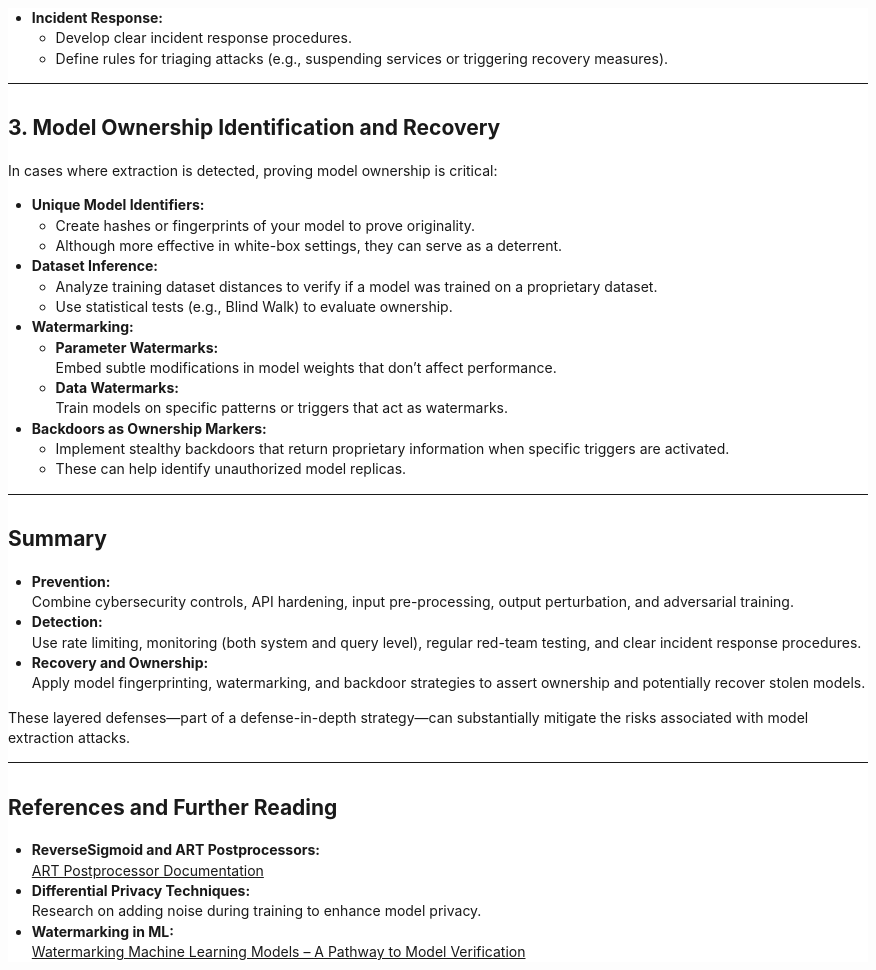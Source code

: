 - **Incident Response:**
  - Develop clear incident response procedures.
  - Define rules for triaging attacks (e.g., suspending services or triggering recovery measures).

---

## 3. Model Ownership Identification and Recovery

In cases where extraction is detected, proving model ownership is critical:

- **Unique Model Identifiers:**
  - Create hashes or fingerprints of your model to prove originality.
  - Although more effective in white-box settings, they can serve as a deterrent.
- **Dataset Inference:**
  - Analyze training dataset distances to verify if a model was trained on a proprietary dataset.
  - Use statistical tests (e.g., Blind Walk) to evaluate ownership.
- **Watermarking:**
  - **Parameter Watermarks:**  
    Embed subtle modifications in model weights that don’t affect performance.
  - **Data Watermarks:**  
    Train models on specific patterns or triggers that act as watermarks.
- **Backdoors as Ownership Markers:**
  - Implement stealthy backdoors that return proprietary information when specific triggers are activated.
  - These can help identify unauthorized model replicas.

---

## Summary

- **Prevention:**  
  Combine cybersecurity controls, API hardening, input pre-processing, output perturbation, and adversarial training.
- **Detection:**  
  Use rate limiting, monitoring (both system and query level), regular red-team testing, and clear incident response procedures.
- **Recovery and Ownership:**  
  Apply model fingerprinting, watermarking, and backdoor strategies to assert ownership and potentially recover stolen models.

These layered defenses—part of a defense-in-depth strategy—can substantially mitigate the risks associated with model extraction attacks.

---

## References and Further Reading

- **ReverseSigmoid and ART Postprocessors:**  
  [ART Postprocessor Documentation](https://adversarial-robustness-toolbox.readthedocs.io/en/latest/modules/defences/postprocessor.html)
- **Differential Privacy Techniques:**  
  Research on adding noise during training to enhance model privacy.
- **Watermarking in ML:**  
  [Watermarking Machine Learning Models – A Pathway to Model Verification](https://medium.com/@thiwankajayasiri/watermarking-machine-learning-models-a-pathway-to-model-verification-and-authorship-assertion-71e3f3d10bc6)

